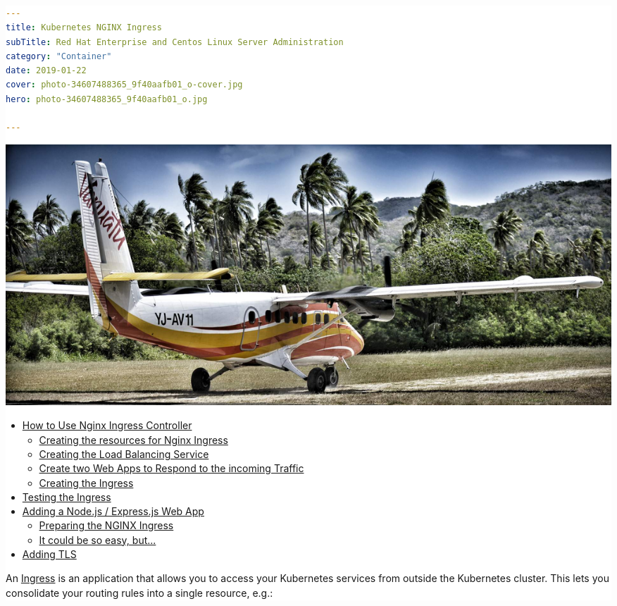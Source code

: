 ```yaml
---
title: Kubernetes NGINX Ingress
subTitle: Red Hat Enterprise and Centos Linux Server Administration
category: "Container"
date: 2019-01-22
cover: photo-34607488365_9f40aafb01_o-cover.jpg
hero: photo-34607488365_9f40aafb01_o.jpg

---
```


![Malekula, Vanuatu](./photo-34607488365_9f40aafb01_o.jpg)




- [How to Use Nginx Ingress Controller](#how-to-use-nginx-ingress-controller)
  - [Creating the resources for Nginx Ingress](#creating-the-resources-for-nginx-ingress)
  - [Creating the Load Balancing Service](#creating-the-load-balancing-service)
  - [Create two Web Apps to Respond to the incoming Traffic](#create-two-web-apps-to-respond-to-the-incoming-traffic)
  - [Creating the Ingress](#creating-the-ingress)
- [Testing the Ingress](#testing-the-ingress)
- [Adding a Node.js / Express.js Web App](#adding-a-nodejs--expressjs-web-app)
  - [Preparing the NGINX Ingress](#preparing-the-nginx-ingress)
  - [It could be so easy, but...](#it-could-be-so-easy-but)
- [Adding TLS](#adding-tls)




An [Ingress](https://kubernetes.github.io/ingress-nginx/deploy/#generic-deployment) is an application that allows you to access your Kubernetes services from outside the Kubernetes cluster. This lets you consolidate your routing rules into a single resource, e.g.:

